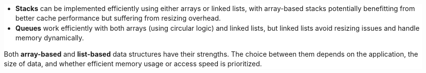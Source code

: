 - **Stacks** can be implemented efficiently using either arrays or linked lists, with array-based stacks potentially benefitting from better cache performance but suffering from resizing overhead.
- **Queues** work efficiently with both arrays (using circular logic) and linked lists, but linked lists avoid resizing issues and handle memory dynamically.

Both **array-based** and **list-based** data structures have their strengths. The choice between them depends on the application, the size of data, and whether efficient memory usage or access speed is prioritized.
